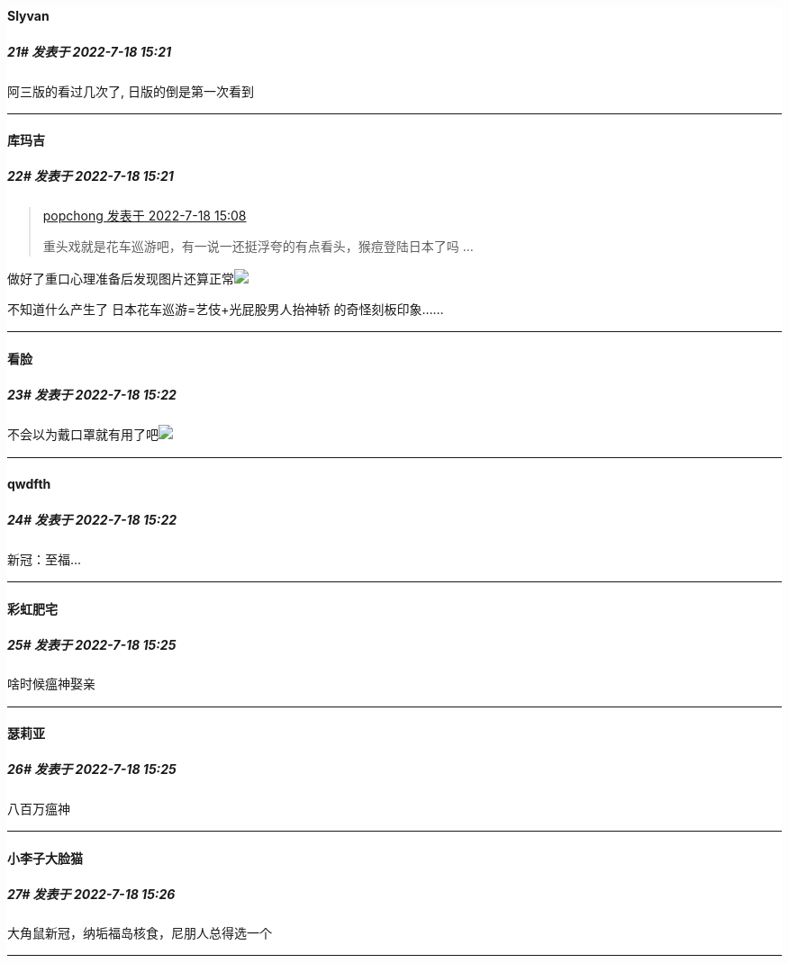 ####  Slyvan  
##### 21#       发表于 2022-7-18 15:21

阿三版的看过几次了, 日版的倒是第一次看到

*****

####  库玛吉  
##### 22#       发表于 2022-7-18 15:21

<blockquote><a href="httphttps://bbs.saraba1st.com/2b/forum.php?mod=redirect&amp;goto=findpost&amp;pid=56695485&amp;ptid=2081833" target="_blank">popchong 发表于 2022-7-18 15:08</a>

重头戏就是花车巡游吧，有一说一还挺浮夸的有点看头，猴痘登陆日本了吗 ...</blockquote>
做好了重口心理准备后发现图片还算正常<img src="https://static.saraba1st.com/image/smiley/face2017/095.png" referrerpolicy="no-referrer">

不知道什么产生了 日本花车巡游=艺伎+光屁股男人抬神轿 的奇怪刻板印象……

*****

####  看脸  
##### 23#       发表于 2022-7-18 15:22

不会以为戴口罩就有用了吧<img src="https://static.saraba1st.com/image/smiley/face2017/067.png" referrerpolicy="no-referrer">

*****

####  qwdfth  
##### 24#       发表于 2022-7-18 15:22

新冠：至福...

*****

####  彩虹肥宅  
##### 25#       发表于 2022-7-18 15:25

啥时候瘟神娶亲

*****

####  瑟莉亚  
##### 26#       发表于 2022-7-18 15:25

八百万瘟神

*****

####  小李子大脸猫  
##### 27#       发表于 2022-7-18 15:26

大角鼠新冠，纳垢福岛核食，尼朋人总得选一个

*****
